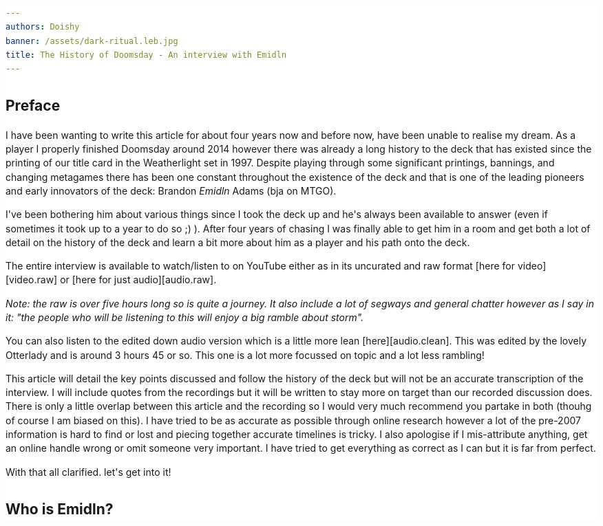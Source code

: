 ```yaml
---
authors: Doishy
banner: /assets/dark-ritual.leb.jpg
title: The History of Doomsday - An interview with Emidln
---
```


## Preface

I have been wanting to write this article for about four years now and before
now, have been unable to realise my dream. As a player I properly finished
Doomsday around 2014 however there was already a long history to the deck that
has existed since the printing of our title card in the Weatherlight set
in 1997. Despite playing through some significant printings, bannings, and
changing metagames there has been one constant throughout the existence of the
deck and that is one of the leading pioneers and early innovators of the deck:
Brandon *Emidln* Adams (bja on MTGO).

I've been bothering him about various things since I took the deck up and he's
always been available to answer (even if sometimes it took up to a year to do so
;) ). After four years of chasing I was finally able to get him in a room and
get both a lot of detail on the history of the deck and learn a bit more about
him as a player and his path onto the deck.

The entire interview is available to watch/listen to on YouTube either as in its
uncurated and raw format [here for video][video.raw] or [here for just
audio][audio.raw].

*Note: the raw is over five hours long so is quite a journey. It also include a
lot of segways and general chatter however as I say in it: "the people who will
be listening to this will enjoy a big ramble about storm".*

You can also listen to the edited down audio version which is a little more lean
[here][audio.clean]. This was edited by the lovely Otterlady and is around 3
hours 45 or so. This one is a lot more focussed on topic and a lot less
rambling!

This article will detail the key points discussed and follow the history of the
deck but will not be an accurate transcription of the interview. I will include
quotes from the recordings but it will be written to stay more on target than
our recorded discussion does. There is only a little overlap between this
article and the recording so I would very much recommend you partake in both
(thouhg of course I am biased on this). I have tried to be as accurate as
possible through online research however a lot of the pre-2007 information is
hard to find or lost and piecing together accurate timelines is tricky. I also
apologise if I mis-attribute anything, get an online handle wrong or omit
someone very important. I have tried to get everything as correct as I can but
it is far from perfect.

With that all clarified. let's get into it!

## Who is Emidln?

